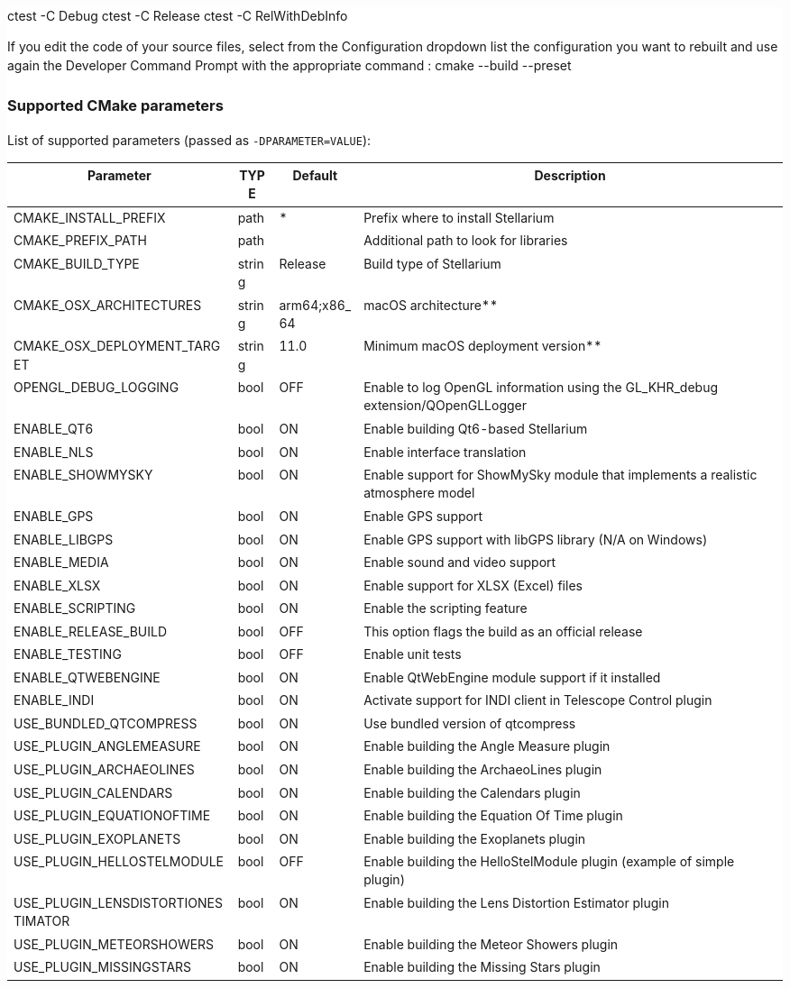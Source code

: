 ctest -C Debug
ctest -C Release
ctest -C RelWithDebInfo

If you edit the code of your source files, select from the Configuration dropdown list the configuration you want to rebuilt 
and use again the Developer Command Prompt with the appropriate command : cmake --build --preset <build-type> 


### Supported CMake parameters

List of supported parameters (passed as `-DPARAMETER=VALUE`):

 Parameter                           | TYPE   | Default | Description
-------------------------------------| -------|---------|-----------------------------------------------------
| CMAKE_INSTALL_PREFIX               | path   | *       | Prefix where to install Stellarium
| CMAKE_PREFIX_PATH                  | path   |         | Additional path to look for libraries
| CMAKE_BUILD_TYPE                   | string | Release | Build type of Stellarium
| CMAKE_OSX_ARCHITECTURES            | string | arm64;x86_64 | macOS architecture**
| CMAKE_OSX_DEPLOYMENT_TARGET        | string | 11.0    | Minimum macOS deployment version**
| OPENGL_DEBUG_LOGGING               | bool   | OFF     | Enable to log OpenGL information using the GL_KHR_debug extension/QOpenGLLogger
| ENABLE_QT6                         | bool   | ON      | Enable building Qt6-based Stellarium
| ENABLE_NLS                         | bool   | ON      | Enable interface translation
| ENABLE_SHOWMYSKY                   | bool   | ON      | Enable support for ShowMySky module that implements a realistic atmosphere model
| ENABLE_GPS                         | bool   | ON      | Enable GPS support
| ENABLE_LIBGPS                      | bool   | ON      | Enable GPS support with libGPS library (N/A on Windows)
| ENABLE_MEDIA                       | bool   | ON      | Enable sound and video support
| ENABLE_XLSX                        | bool   | ON      | Enable support for XLSX (Excel) files
| ENABLE_SCRIPTING                   | bool   | ON      | Enable the scripting feature
| ENABLE_RELEASE_BUILD               | bool   | OFF     | This option flags the build as an official release
| ENABLE_TESTING                     | bool   | OFF     | Enable unit tests
| ENABLE_QTWEBENGINE                 | bool   | ON      | Enable QtWebEngine module support if it installed
| ENABLE_INDI                        | bool   | ON      | Activate support for INDI client in Telescope Control plugin
| USE_BUNDLED_QTCOMPRESS             | bool   | ON      | Use bundled version of qtcompress
| USE_PLUGIN_ANGLEMEASURE            | bool   | ON      | Enable building the Angle Measure plugin
| USE_PLUGIN_ARCHAEOLINES            | bool   | ON      | Enable building the ArchaeoLines plugin
| USE_PLUGIN_CALENDARS               | bool   | ON      | Enable building the Calendars plugin
| USE_PLUGIN_EQUATIONOFTIME          | bool   | ON      | Enable building the Equation Of Time plugin
| USE_PLUGIN_EXOPLANETS              | bool   | ON      | Enable building the Exoplanets plugin
| USE_PLUGIN_HELLOSTELMODULE         | bool   | OFF     | Enable building the HelloStelModule plugin (example of simple plugin)
| USE_PLUGIN_LENSDISTORTIONESTIMATOR | bool   | ON      | Enable building the Lens Distortion Estimator plugin
| USE_PLUGIN_METEORSHOWERS           | bool   | ON      | Enable building the Meteor Showers plugin
| USE_PLUGIN_MISSINGSTARS            | bool   | ON      | Enable building the Missing Stars plugin